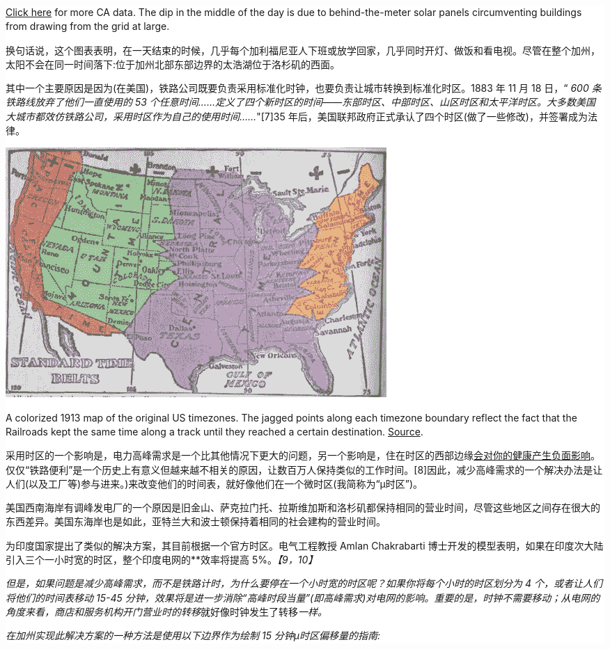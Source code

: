 [Click here](http://www.caiso.com/TodaysOutlook/Pages/default.aspx) for more CA data. The dip in the middle of the day is due to behind-the-meter solar panels circumventing buildings from drawing from the grid at large.

换句话说，这个图表表明，在一天结束的时候，几乎每个加利福尼亚人下班或放学回家，几乎同时开灯、做饭和看电视。尽管在整个加州，太阳不会在同一时间落下:位于加州北部东部边界的太浩湖位于洛杉矶的西面。

其中一个主要原因是因为(在美国)，铁路公司既要负责采用标准化时钟，也要负责让城市转换到标准化时区。1883 年 11 月 18 日，“ *600 条铁路线放弃了他们一直使用的 53 个任意时间……定义了四个新时区的时间——东部时区、中部时区、山区时区和太平洋时区。大多数美国大城市都效仿铁路公司，采用时区作为自己的使用时间……*"[7]35 年后，美国联邦政府正式承认了四个时区(做了一些修改)，并签署成为法律。

![](img/d749193f577d75cf1d640f22bfa6fd09.png)

A colorized 1913 map of the original US timezones. The jagged points along each timezone boundary reflect the fact that the Railroads kept the same time along a track until they reached a certain destination. [Source](https://commons.wikimedia.org/wiki/File:Time_zone_map_of_the_United_States_1913_(colorized).png).

采用时区的一个影响是，电力高峰需求是一个比其他情况下更大的问题，另一个影响是，住在时区的西部边缘[会对你的健康产生负面影响](https://www.washingtonpost.com/business/2019/04/19/how-living-wrong-side-time-zone-can-be-hazardous-your-health/?utm_term=.308f01a2518f)。仅仅“铁路便利”是一个历史上有意义但越来越不相关的原因，让数百万人保持类似的工作时间。[8]因此，减少高峰需求的一个解决办法是让人们(以及工厂等)参与进来。)来改变他们的时间表，就好像他们在一个微时区(我简称为“μ时区”)。

美国西南海岸有调峰发电厂的一个原因是旧金山、萨克拉门托、拉斯维加斯和洛杉矶都保持相同的营业时间，尽管这些地区之间存在很大的东西差异。美国东海岸也是如此，亚特兰大和波士顿保持着相同的社会建构的营业时间。

为印度国家提出了类似的解决方案，其目前根据一个官方时区。电气工程教授 Amlan Chakrabarti 博士开发的模型表明，如果在印度次大陆引入三个一小时宽的时区，整个印度电网的[](https://www.researchgate.net/profile/Amlan_Chakrabarti2/publication/309180481_Carbon_Emission_Savings_by_Reduction_in_Cycling_Operations_of_Power_Plants/links/58035d6808ae23fd1b685981/Carbon-Emission-Savings-by-Reduction-in-Cycling-Operations-of-Power-Plants.pdf)**效率将提高 5%。*【9，10】*

*但是，如果问题是减少高峰需求，而不是铁路计时，为什么要停在一个小时宽的时区呢？如果你将每个小时的时区划分为 4 个，或者让人们将他们的时间表移动 15-45 分钟，效果将是进一步消除“高峰时段当量”(即高峰需求)对电网的影响。重要的是，时钟不需要移动；从电网的角度来看，商店和服务机构开门营业时的转移*就好像时钟发生了转移*一样。*

*在加州实现此解决方案的一种方法是使用以下边界作为绘制 15 分钟μ时区偏移量的指南:*
